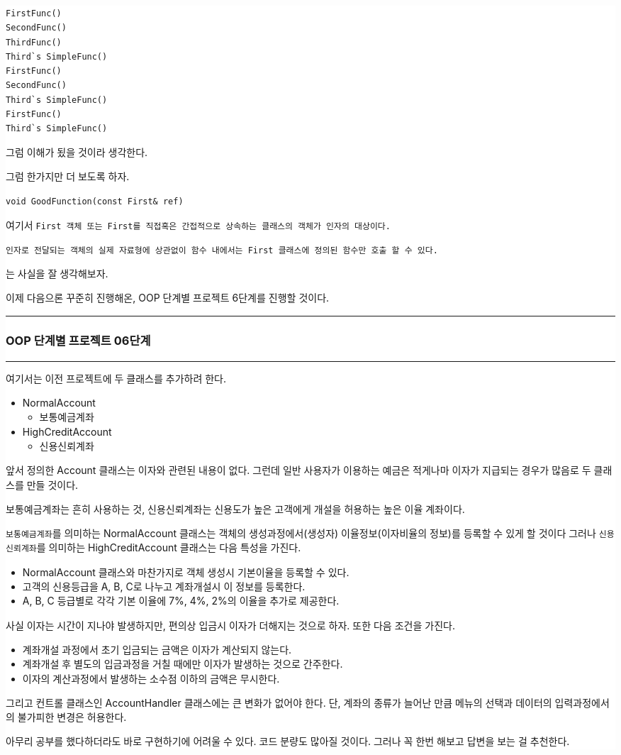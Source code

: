    FirstFunc()
    SecondFunc()
    ThirdFunc()
    Third`s SimpleFunc()
    FirstFunc()
    SecondFunc()
    Third`s SimpleFunc()
    FirstFunc()
    Third`s SimpleFunc()

그럼 이해가 됬을 것이라 생각한다.

그럼 한가지만 더 보도록 하자.

`void GoodFunction(const First& ref)`

여기서 `First 객체 또는 First를 직접혹은 간접적으로 상속하는 클래스의 객체가 인자의 대상이다.`

`인자로 전달되는 객체의 실제 자료형에 상관없이 함수 내에서는 First 클래스에 정의된 함수만 호출 할 수 있다.`

는 사실을 잘 생각해보자.

이제 다음으론 꾸준히 진행해온, OOP 단계별 프로젝트 6단계를 진행할 것이다.

---

### OOP 단계별 프로젝트 06단계

---

여기서는 이전 프로젝트에 두 클래스를 추가하려 한다.

+ NormalAccount
  - 보통예금계좌
+ HighCreditAccount
  - 신용신뢰계좌

앞서 정의한 Account 클래스는 이자와 관련된 내용이 없다. 그런데 일반 사용자가 이용하는 예금은 적게나마 이자가 지급되는 경우가 많음로 두 클래스를 만들 것이다.

보통예금계좌는 흔히 사용하는 것, 신용신뢰계좌는 신용도가 높은 고객에게 개설을 허용하는 높은 이율 계좌이다.

`보통예금계좌`를 의미하는 NormalAccount 클래스는 객체의 생성과정에서(생성자) 이율정보(이자비율의 정보)를 등록할 수 있게 할 것이다 그러나 `신용신뢰계좌`를 의미하는 HighCreditAccount 클래스는 다음 특성을 가진다.

+ NormalAccount 클래스와 마찬가지로 객체 생성시 기본이율을 등록할 수 있다.
+ 고객의 신용등급을 A, B, C로 나누고 계좌개설시 이 정보를 등록한다.
+ A, B, C 등급별로 각각 기본 이율에 7%, 4%, 2%의 이율을 추가로 제공한다.

사실 이자는 시간이 지나야 발생하지만, 편의상 입금시 이자가 더해지는 것으로 하자. 또한 다음 조건을 가진다.

+ 계좌개설 과정에서 초기 입금되는 금액은 이자가 계산되지 않는다.
+ 계좌개설 후 별도의 입금과정을 거칠 때에만 이자가 발생하는 것으로 간주한다.
+ 이자의 계산과정에서 발생하는 소수점 이하의 금액은 무시한다.

그리고 컨트롤 클래스인 AccountHandler 클래스에는 큰 변화가 없어야 한다. 단, 계좌의 종류가 늘어난 만큼 메뉴의 선택과 데이터의 입력과정에서의 불가피한 변경은 허용한다.

아무리 공부를 했다하더라도 바로 구현하기에 어려울 수 있다. 코드 분량도 많아질 것이다. 그러나 꼭 한번 해보고 답변을 보는 걸 추천한다.
